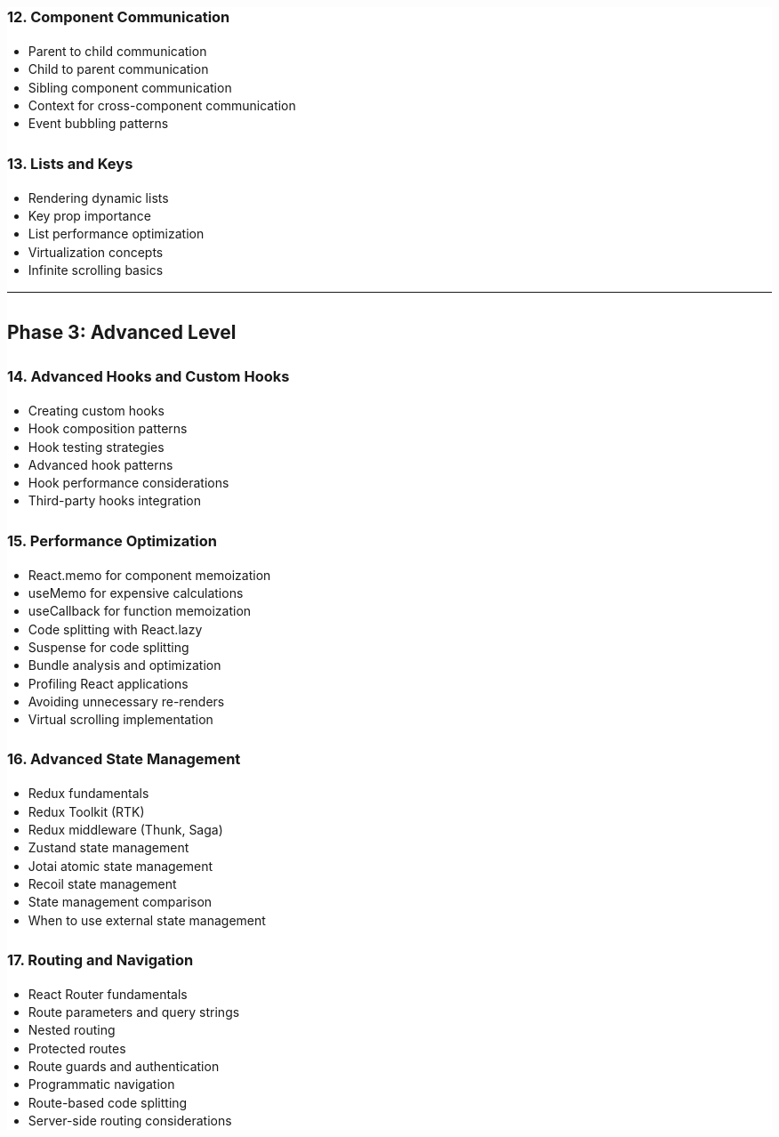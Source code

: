 ### 12. Component Communication
- Parent to child communication
- Child to parent communication
- Sibling component communication
- Context for cross-component communication
- Event bubbling patterns

### 13. Lists and Keys
- Rendering dynamic lists
- Key prop importance
- List performance optimization
- Virtualization concepts
- Infinite scrolling basics

---

## **Phase 3: Advanced Level**

### 14. Advanced Hooks and Custom Hooks
- Creating custom hooks
- Hook composition patterns
- Hook testing strategies
- Advanced hook patterns
- Hook performance considerations
- Third-party hooks integration

### 15. Performance Optimization
- React.memo for component memoization
- useMemo for expensive calculations
- useCallback for function memoization
- Code splitting with React.lazy
- Suspense for code splitting
- Bundle analysis and optimization
- Profiling React applications
- Avoiding unnecessary re-renders
- Virtual scrolling implementation

### 16. Advanced State Management
- Redux fundamentals
- Redux Toolkit (RTK)
- Redux middleware (Thunk, Saga)
- Zustand state management
- Jotai atomic state management
- Recoil state management
- State management comparison
- When to use external state management

### 17. Routing and Navigation
- React Router fundamentals
- Route parameters and query strings
- Nested routing
- Protected routes
- Route guards and authentication
- Programmatic navigation
- Route-based code splitting
- Server-side routing considerations
